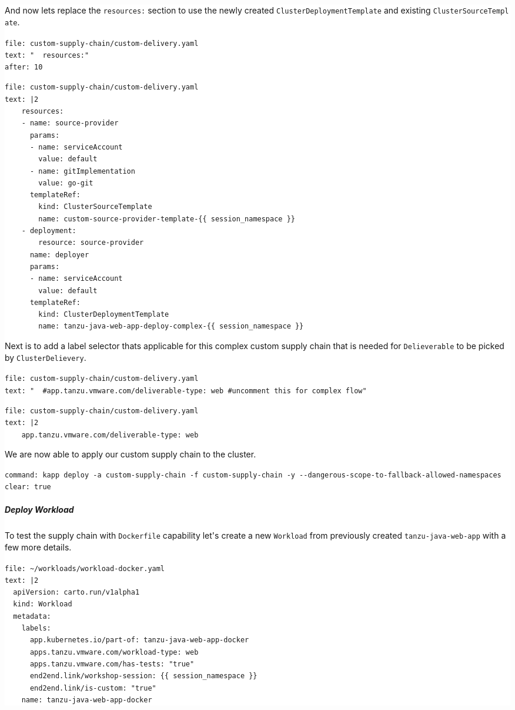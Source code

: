 And now lets replace the `resources:` section to use the newly created `ClusterDeploymentTemplate` and existing `ClusterSourceTemplate`.
```editor:select-matching-text
file: custom-supply-chain/custom-delivery.yaml
text: "  resources:"
after: 10
```
```editor:replace-text-selection
file: custom-supply-chain/custom-delivery.yaml
text: |2
    resources:
    - name: source-provider
      params:
      - name: serviceAccount
        value: default
      - name: gitImplementation
        value: go-git
      templateRef:
        kind: ClusterSourceTemplate
        name: custom-source-provider-template-{{ session_namespace }}
    - deployment:
        resource: source-provider
      name: deployer
      params:
      - name: serviceAccount
        value: default
      templateRef:
        kind: ClusterDeploymentTemplate
        name: tanzu-java-web-app-deploy-complex-{{ session_namespace }}
```
Next is to add a label selector thats applicable for this complex custom supply chain that is needed for `Delieverable` to be picked by `ClusterDelievery`.

```editor:select-matching-text
file: custom-supply-chain/custom-delivery.yaml
text: "  #app.tanzu.vmware.com/deliverable-type: web #uncomment this for complex flow"
```
```editor:replace-text-selection
file: custom-supply-chain/custom-delivery.yaml
text: |2
    app.tanzu.vmware.com/deliverable-type: web
```

We are now able to apply our custom supply chain to the cluster.
```terminal:execute
command: kapp deploy -a custom-supply-chain -f custom-supply-chain -y --dangerous-scope-to-fallback-allowed-namespaces
clear: true
```
##### Deploy Workload

To test the supply chain with `Dockerfile` capability let's create a new `Workload` from previously created `tanzu-java-web-app` with a few more details.

```editor:append-lines-to-file
file: ~/workloads/workload-docker.yaml
text: |2
  apiVersion: carto.run/v1alpha1
  kind: Workload
  metadata:
    labels:
      app.kubernetes.io/part-of: tanzu-java-web-app-docker
      apps.tanzu.vmware.com/workload-type: web
      apps.tanzu.vmware.com/has-tests: "true"
      end2end.link/workshop-session: {{ session_namespace }}
      end2end.link/is-custom: "true" 
    name: tanzu-java-web-app-docker
```